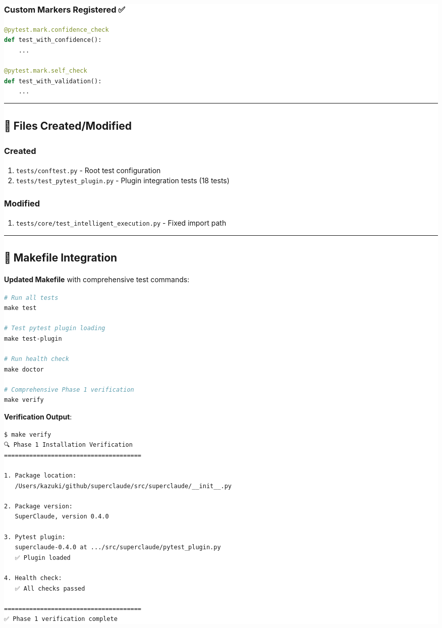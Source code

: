 ### Custom Markers Registered ✅

```python
@pytest.mark.confidence_check
def test_with_confidence():
    ...

@pytest.mark.self_check
def test_with_validation():
    ...
```

---

## 📝 Files Created/Modified

### Created
1. `tests/conftest.py` - Root test configuration
2. `tests/test_pytest_plugin.py` - Plugin integration tests (18 tests)

### Modified
1. `tests/core/test_intelligent_execution.py` - Fixed import path

---

## 🔧 Makefile Integration

**Updated Makefile** with comprehensive test commands:

```makefile
# Run all tests
make test

# Test pytest plugin loading
make test-plugin

# Run health check
make doctor

# Comprehensive Phase 1 verification
make verify
```

**Verification Output**:
```bash
$ make verify
🔍 Phase 1 Installation Verification
======================================

1. Package location:
   /Users/kazuki/github/superclaude/src/superclaude/__init__.py

2. Package version:
   SuperClaude, version 0.4.0

3. Pytest plugin:
   superclaude-0.4.0 at .../src/superclaude/pytest_plugin.py
   ✅ Plugin loaded

4. Health check:
   ✅ All checks passed

======================================
✅ Phase 1 verification complete
```